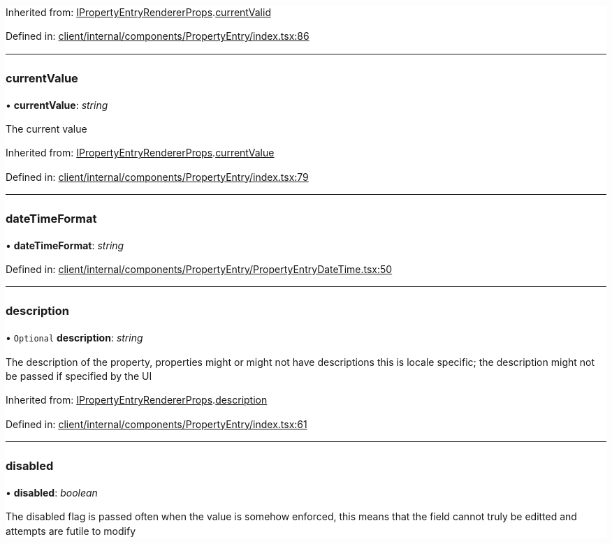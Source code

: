 Inherited from: [IPropertyEntryRendererProps](client_internal_components_propertyentry.ipropertyentryrendererprops.md).[currentValid](client_internal_components_propertyentry.ipropertyentryrendererprops.md#currentvalid)

Defined in: [client/internal/components/PropertyEntry/index.tsx:86](https://github.com/onzag/itemize/blob/0e9b128c/client/internal/components/PropertyEntry/index.tsx#L86)

___

### currentValue

• **currentValue**: *string*

The current value

Inherited from: [IPropertyEntryRendererProps](client_internal_components_propertyentry.ipropertyentryrendererprops.md).[currentValue](client_internal_components_propertyentry.ipropertyentryrendererprops.md#currentvalue)

Defined in: [client/internal/components/PropertyEntry/index.tsx:79](https://github.com/onzag/itemize/blob/0e9b128c/client/internal/components/PropertyEntry/index.tsx#L79)

___

### dateTimeFormat

• **dateTimeFormat**: *string*

Defined in: [client/internal/components/PropertyEntry/PropertyEntryDateTime.tsx:50](https://github.com/onzag/itemize/blob/0e9b128c/client/internal/components/PropertyEntry/PropertyEntryDateTime.tsx#L50)

___

### description

• `Optional` **description**: *string*

The description of the property, properties might or might not have descriptions
this is locale specific; the description might not be passed if specified by the UI

Inherited from: [IPropertyEntryRendererProps](client_internal_components_propertyentry.ipropertyentryrendererprops.md).[description](client_internal_components_propertyentry.ipropertyentryrendererprops.md#description)

Defined in: [client/internal/components/PropertyEntry/index.tsx:61](https://github.com/onzag/itemize/blob/0e9b128c/client/internal/components/PropertyEntry/index.tsx#L61)

___

### disabled

• **disabled**: *boolean*

The disabled flag is passed often when the value is somehow
enforced, this means that the field cannot truly be editted
and attempts are futile to modify
